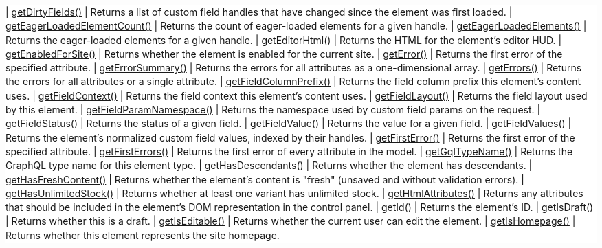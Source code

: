 | [getDirtyFields()](https://docs.craftcms.com/api/v3/craft-base-element.html#method-getdirtyfields "Defined by craft\base\Element")                                 | Returns a list of custom field handles that have changed since the element was first loaded.
| [getEagerLoadedElementCount()](https://docs.craftcms.com/api/v3/craft-base-element.html#method-geteagerloadedelementcount "Defined by craft\base\Element")         | Returns the count of eager-loaded elements for a given handle.
| [getEagerLoadedElements()](https://docs.craftcms.com/api/v3/craft-base-element.html#method-geteagerloadedelements "Defined by craft\base\Element")                 | Returns the eager-loaded elements for a given handle.
| [getEditorHtml()](craft-commerce-elements-product.md#method-geteditorhtml)                                                                                         | Returns the HTML for the element’s editor HUD.
| [getEnabledForSite()](https://docs.craftcms.com/api/v3/craft-base-element.html#method-getenabledforsite "Defined by craft\base\Element")                           | Returns whether the element is enabled for the current site.
| [getError()](https://docs.craftcms.com/api/v3/craft-base-model.html#method-geterror "Defined by craft\base\Model")                                                 | Returns the first error of the specified attribute.
| [getErrorSummary()](https://www.yiiframework.com/doc/api/2.0/yii-base-model#getErrorSummary()-detail "Defined by yii\base\Model")                                  | Returns the errors for all attributes as a one-dimensional array.
| [getErrors()](https://www.yiiframework.com/doc/api/2.0/yii-base-model#getErrors()-detail "Defined by yii\base\Model")                                              | Returns the errors for all attributes or a single attribute.
| [getFieldColumnPrefix()](https://docs.craftcms.com/api/v3/craft-base-element.html#method-getfieldcolumnprefix "Defined by craft\base\Element")                     | Returns the field column prefix this element’s content uses.
| [getFieldContext()](https://docs.craftcms.com/api/v3/craft-base-element.html#method-getfieldcontext "Defined by craft\base\Element")                               | Returns the field context this element’s content uses.
| [getFieldLayout()](craft-commerce-elements-product.md#method-getfieldlayout)                                                                                       | Returns the field layout used by this element.
| [getFieldParamNamespace()](https://docs.craftcms.com/api/v3/craft-base-element.html#method-getfieldparamnamespace "Defined by craft\base\Element")                 | Returns the namespace used by custom field params on the request.
| [getFieldStatus()](https://docs.craftcms.com/api/v3/craft-base-element.html#method-getfieldstatus "Defined by craft\base\Element")                                 | Returns the status of a given field.
| [getFieldValue()](https://docs.craftcms.com/api/v3/craft-base-element.html#method-getfieldvalue "Defined by craft\base\Element")                                   | Returns the value for a given field.
| [getFieldValues()](https://docs.craftcms.com/api/v3/craft-base-element.html#method-getfieldvalues "Defined by craft\base\Element")                                 | Returns the element’s normalized custom field values, indexed by their handles.
| [getFirstError()](https://www.yiiframework.com/doc/api/2.0/yii-base-model#getFirstError()-detail "Defined by yii\base\Model")                                      | Returns the first error of the specified attribute.
| [getFirstErrors()](https://www.yiiframework.com/doc/api/2.0/yii-base-model#getFirstErrors()-detail "Defined by yii\base\Model")                                    | Returns the first error of every attribute in the model.
| [getGqlTypeName()](craft-commerce-elements-product.md#method-getgqltypename)                                                                                       | Returns the GraphQL type name for this element type.
| [getHasDescendants()](https://docs.craftcms.com/api/v3/craft-base-element.html#method-gethasdescendants "Defined by craft\base\Element")                           | Returns whether the element has descendants.
| [getHasFreshContent()](https://docs.craftcms.com/api/v3/craft-base-element.html#method-gethasfreshcontent "Defined by craft\base\Element")                         | Returns whether the element’s content is "fresh" (unsaved and without validation errors).
| [getHasUnlimitedStock()](craft-commerce-elements-product.md#method-gethasunlimitedstock)                                                                           | Returns whether at least one variant has unlimited stock.
| [getHtmlAttributes()](https://docs.craftcms.com/api/v3/craft-base-element.html#method-gethtmlattributes "Defined by craft\base\Element")                           | Returns any attributes that should be included in the element’s DOM representation in the control panel.
| [getId()](https://docs.craftcms.com/api/v3/craft-base-element.html#method-getid "Defined by craft\base\Element")                                                   | Returns the element’s ID.
| [getIsDraft()](https://docs.craftcms.com/api/v3/craft-base-element.html#method-getisdraft "Defined by craft\base\Element")                                         | Returns whether this is a draft.
| [getIsEditable()](craft-commerce-elements-product.md#method-getiseditable)                                                                                         | Returns whether the current user can edit the element.
| [getIsHomepage()](https://docs.craftcms.com/api/v3/craft-base-element.html#method-getishomepage "Defined by craft\base\Element")                                   | Returns whether this element represents the site homepage.